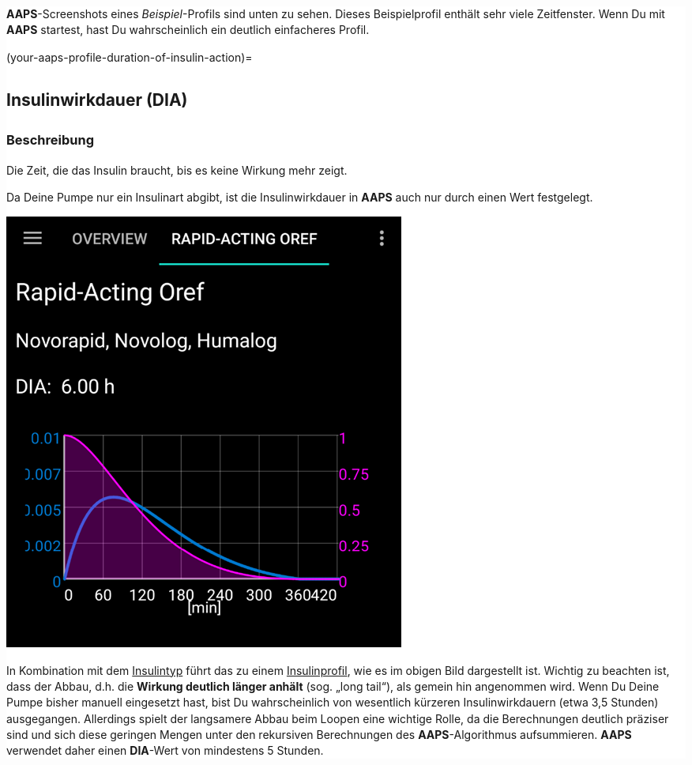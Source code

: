 **AAPS**-Screenshots eines _Beispiel_-Profils sind unten zu sehen. Dieses Beispielprofil enthält sehr viele Zeitfenster. Wenn Du mit **AAPS** startest, hast Du wahrscheinlich ein deutlich einfacheres Profil.

(your-aaps-profile-duration-of-insulin-action)=
## Insulinwirkdauer (DIA)

### Beschreibung

Die Zeit, die das Insulin braucht, bis es keine Wirkung mehr zeigt.

Da Deine Pumpe nur ein Insulinart abgibt, ist die Insulinwirkdauer in **AAPS** auch nur durch einen Wert festgelegt.

![Sample insulin Profile](../images/Screenshot_insulin_profile.png)

In Kombination mit dem [Insulintyp](#Config-Builder-insulin) führt das zu einem [Insulinprofil](#AapsScreens-insulin-profile), wie es im obigen Bild dargestellt ist. Wichtig zu beachten ist, dass der Abbau, d.h. die **Wirkung deutlich länger anhält** (sog. „long tail“), als gemein hin angenommen wird. Wenn Du Deine Pumpe bisher manuell eingesetzt hast, bist Du wahrscheinlich von wesentlich kürzeren Insulinwirkdauern (etwa 3,5 Stunden) ausgegangen. Allerdings spielt der langsamere Abbau beim Loopen eine wichtige Rolle, da die Berechnungen deutlich präziser sind und sich diese geringen Mengen unter den rekursiven Berechnungen des **AAPS**-Algorithmus aufsummieren. **AAPS** verwendet daher einen **DIA**-Wert von mindestens 5 Stunden.
